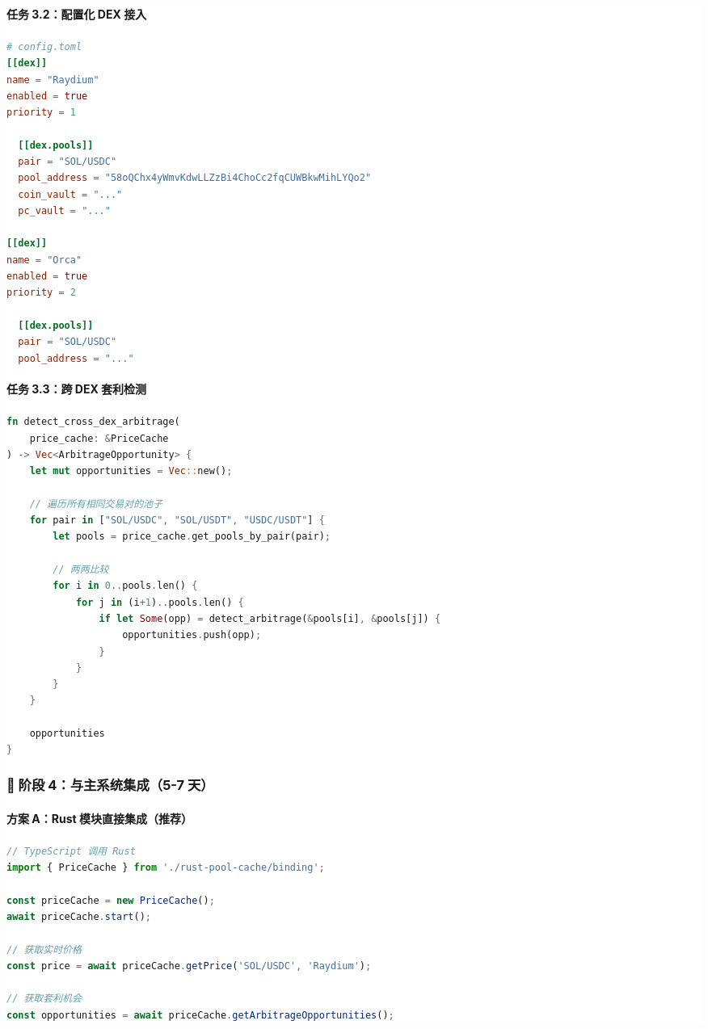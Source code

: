 #### 任务 3.2：配置化 DEX 接入
```toml
# config.toml
[[dex]]
name = "Raydium"
enabled = true
priority = 1

  [[dex.pools]]
  pair = "SOL/USDC"
  pool_address = "58oQChx4yWmvKdwLLZzBi4ChoCc2fqCUWBkwMihLYQo2"
  coin_vault = "..."
  pc_vault = "..."

[[dex]]
name = "Orca"
enabled = true
priority = 2

  [[dex.pools]]
  pair = "SOL/USDC"
  pool_address = "..."
```

#### 任务 3.3：跨 DEX 套利检测
```rust
fn detect_cross_dex_arbitrage(
    price_cache: &PriceCache
) -> Vec<ArbitrageOpportunity> {
    let mut opportunities = Vec::new();
    
    // 遍历所有相同交易对的池子
    for pair in ["SOL/USDC", "SOL/USDT", "USDC/USDT"] {
        let pools = price_cache.get_pools_by_pair(pair);
        
        // 两两比较
        for i in 0..pools.len() {
            for j in (i+1)..pools.len() {
                if let Some(opp) = detect_arbitrage(&pools[i], &pools[j]) {
                    opportunities.push(opp);
                }
            }
        }
    }
    
    opportunities
}
```

### 🎯 阶段 4：与主系统集成（5-7 天）

#### 方案 A：Rust 模块直接集成（推荐）
```typescript
// TypeScript 调用 Rust
import { PriceCache } from './rust-pool-cache/binding';

const priceCache = new PriceCache();
await priceCache.start();

// 获取实时价格
const price = await priceCache.getPrice('SOL/USDC', 'Raydium');

// 获取套利机会
const opportunities = await priceCache.getArbitrageOpportunities();
```